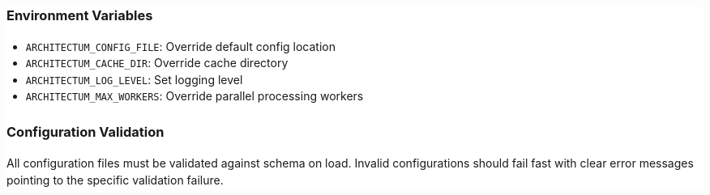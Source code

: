 ### Environment Variables
- `ARCHITECTUM_CONFIG_FILE`: Override default config location
- `ARCHITECTUM_CACHE_DIR`: Override cache directory
- `ARCHITECTUM_LOG_LEVEL`: Set logging level
- `ARCHITECTUM_MAX_WORKERS`: Override parallel processing workers

### Configuration Validation
All configuration files must be validated against schema on load. Invalid configurations should fail fast with clear error messages pointing to the specific validation failure.